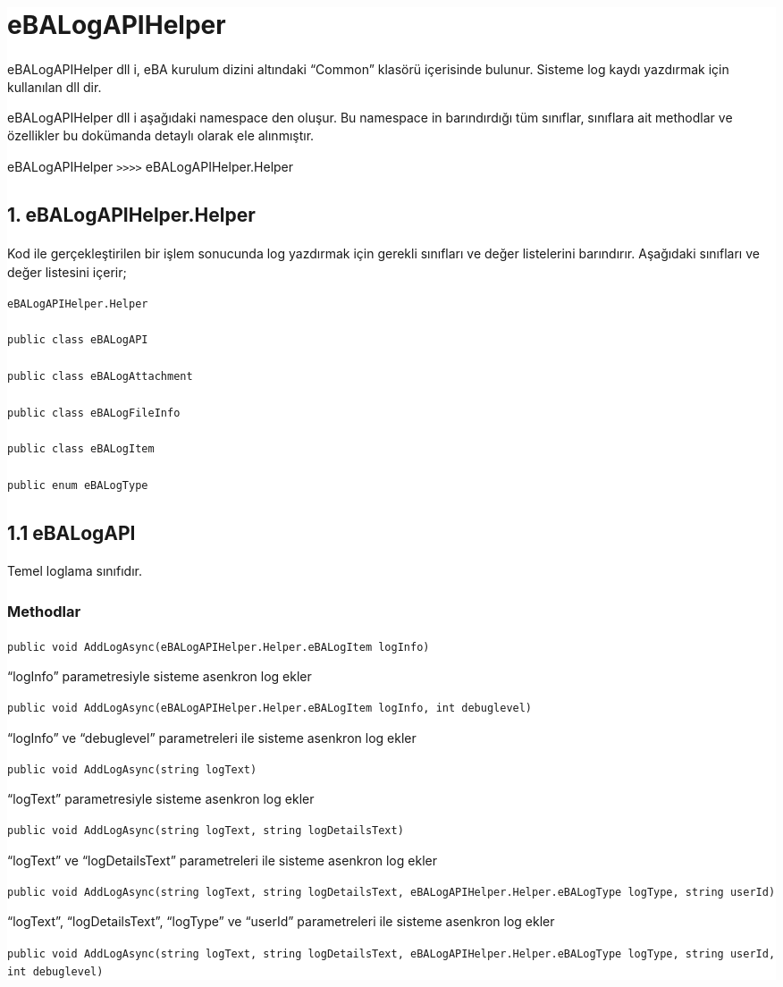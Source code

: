 # eBALogAPIHelper 

eBALogAPIHelper dll i, eBA kurulum dizini altındaki “Common” klasörü içerisinde bulunur. Sisteme log kaydı yazdırmak için kullanılan dll dir.  

eBALogAPIHelper dll i aşağıdaki namespace den oluşur. Bu namespace in barındırdığı tüm sınıflar, sınıflara ait methodlar ve özellikler bu dokümanda detaylı olarak ele alınmıştır. 

eBALogAPIHelper ```>>>>```  eBALogAPIHelper.Helper 

## 1. eBALogAPIHelper.Helper 

Kod ile gerçekleştirilen bir işlem sonucunda log yazdırmak için gerekli sınıfları ve değer listelerini barındırır. Aşağıdaki sınıfları ve değer listesini içerir; 

	eBALogAPIHelper.Helper 

	public class eBALogAPI 

	public class eBALogAttachment 

	public class eBALogFileInfo 

	public class eBALogItem 

	public enum eBALogType 

## 1.1 eBALogAPI 

Temel loglama sınıfıdır. 

### Methodlar 

	public void AddLogAsync(eBALogAPIHelper.Helper.eBALogItem logInfo) 

“logInfo” parametresiyle sisteme asenkron log ekler 

	public void AddLogAsync(eBALogAPIHelper.Helper.eBALogItem logInfo, int debuglevel) 

“logInfo” ve “debuglevel” parametreleri ile sisteme asenkron log ekler 

	public void AddLogAsync(string logText)  

“logText” parametresiyle sisteme asenkron log ekler 

	public void AddLogAsync(string logText, string logDetailsText) 

“logText” ve “logDetailsText” parametreleri ile sisteme asenkron log ekler 

	public void AddLogAsync(string logText, string logDetailsText, eBALogAPIHelper.Helper.eBALogType logType, string userId) 



“logText”, “logDetailsText”, “logType” ve “userId” parametreleri ile sisteme asenkron log ekler 

	public void AddLogAsync(string logText, string logDetailsText, eBALogAPIHelper.Helper.eBALogType logType, string userId, int debuglevel) 
